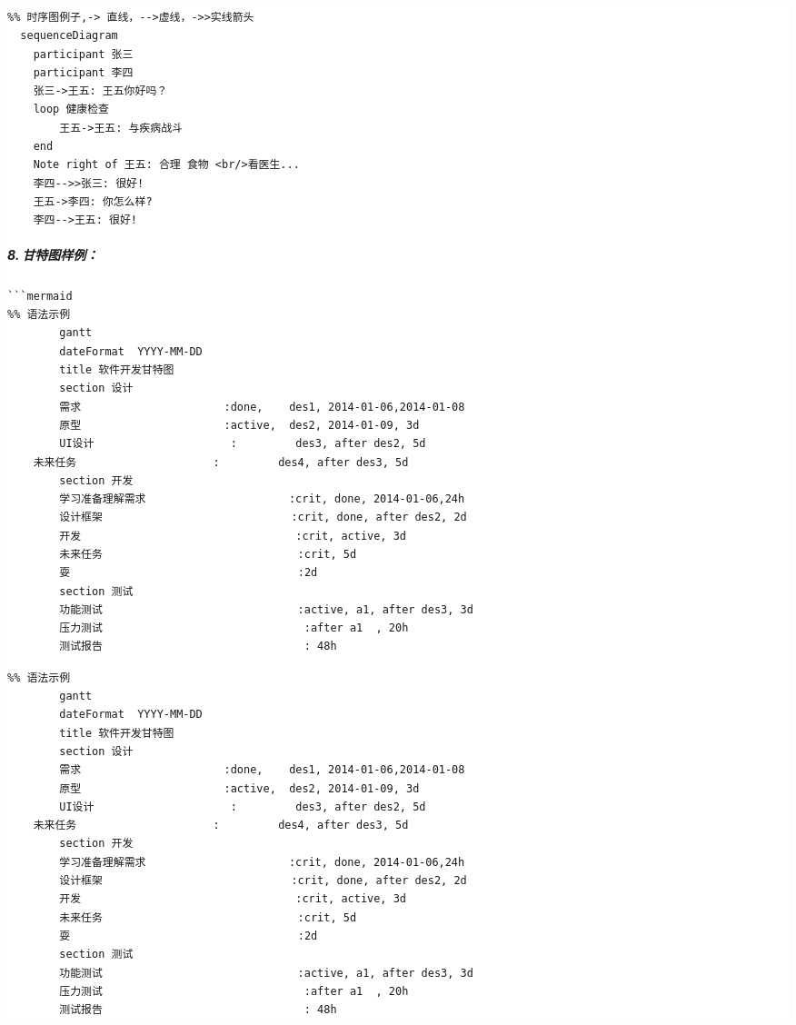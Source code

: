 ```mermaid
%% 时序图例子,-> 直线，-->虚线，->>实线箭头
  sequenceDiagram
    participant 张三
    participant 李四
    张三->王五: 王五你好吗？
    loop 健康检查
        王五->王五: 与疾病战斗
    end
    Note right of 王五: 合理 食物 <br/>看医生...
    李四-->>张三: 很好!
    王五->李四: 你怎么样?
    李四-->王五: 很好!
```

##### 8. 甘特图样例：

```
​```mermaid
%% 语法示例
        gantt
        dateFormat  YYYY-MM-DD
        title 软件开发甘特图
        section 设计
        需求                      :done,    des1, 2014-01-06,2014-01-08
        原型                      :active,  des2, 2014-01-09, 3d
        UI设计                     :         des3, after des2, 5d
    未来任务                     :         des4, after des3, 5d
        section 开发
        学习准备理解需求                      :crit, done, 2014-01-06,24h
        设计框架                             :crit, done, after des2, 2d
        开发                                 :crit, active, 3d
        未来任务                              :crit, 5d
        耍                                   :2d
        section 测试
        功能测试                              :active, a1, after des3, 3d
        压力测试                               :after a1  , 20h
        测试报告                               : 48h
```

```mermaid
%% 语法示例
        gantt
        dateFormat  YYYY-MM-DD
        title 软件开发甘特图
        section 设计
        需求                      :done,    des1, 2014-01-06,2014-01-08
        原型                      :active,  des2, 2014-01-09, 3d
        UI设计                     :         des3, after des2, 5d
    未来任务                     :         des4, after des3, 5d
        section 开发
        学习准备理解需求                      :crit, done, 2014-01-06,24h
        设计框架                             :crit, done, after des2, 2d
        开发                                 :crit, active, 3d
        未来任务                              :crit, 5d
        耍                                   :2d
        section 测试
        功能测试                              :active, a1, after des3, 3d
        压力测试                               :after a1  , 20h
        测试报告                               : 48h
```
